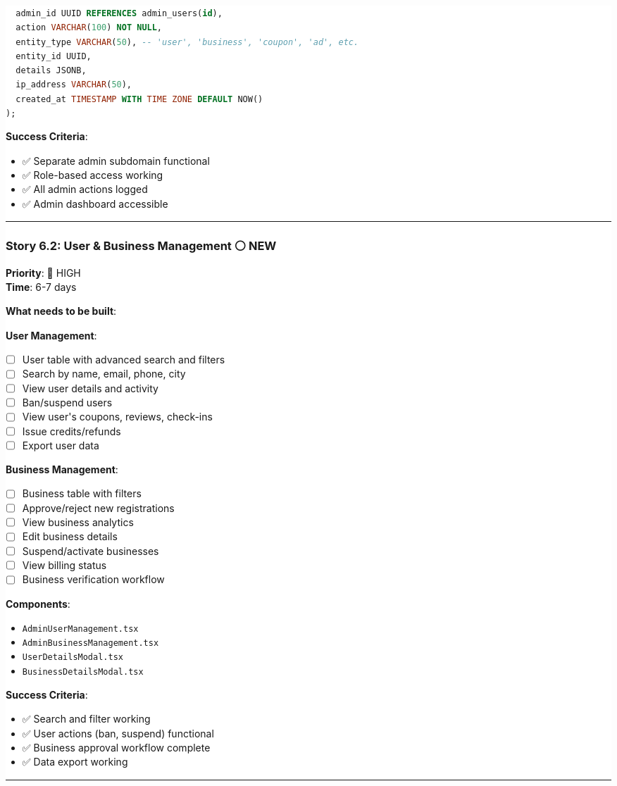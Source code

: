 ```sql
  admin_id UUID REFERENCES admin_users(id),
  action VARCHAR(100) NOT NULL,
  entity_type VARCHAR(50), -- 'user', 'business', 'coupon', 'ad', etc.
  entity_id UUID,
  details JSONB,
  ip_address VARCHAR(50),
  created_at TIMESTAMP WITH TIME ZONE DEFAULT NOW()
);
```

**Success Criteria**:
- ✅ Separate admin subdomain functional
- ✅ Role-based access working
- ✅ All admin actions logged
- ✅ Admin dashboard accessible

---

### Story 6.2: User & Business Management ⚪ NEW

**Priority**: 🔴 HIGH  
**Time**: 6-7 days

**What needs to be built**:

**User Management**:
- [ ] User table with advanced search and filters
- [ ] Search by name, email, phone, city
- [ ] View user details and activity
- [ ] Ban/suspend users
- [ ] View user's coupons, reviews, check-ins
- [ ] Issue credits/refunds
- [ ] Export user data

**Business Management**:
- [ ] Business table with filters
- [ ] Approve/reject new registrations
- [ ] View business analytics
- [ ] Edit business details
- [ ] Suspend/activate businesses
- [ ] View billing status
- [ ] Business verification workflow

**Components**:
- `AdminUserManagement.tsx`
- `AdminBusinessManagement.tsx`
- `UserDetailsModal.tsx`
- `BusinessDetailsModal.tsx`

**Success Criteria**:
- ✅ Search and filter working
- ✅ User actions (ban, suspend) functional
- ✅ Business approval workflow complete
- ✅ Data export working

---